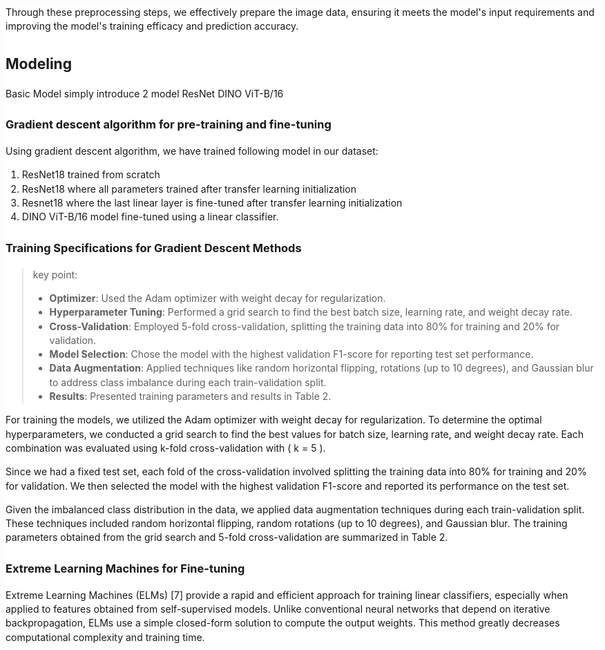 Through these preprocessing steps, we effectively prepare the image data, ensuring it meets the model's input requirements and improving the model's training efficacy and prediction accuracy.

## Modeling

Basic Model
simply introduce 2 model
ResNet
DINO ViT-B/16

### Gradient descent algorithm for pre-training and fine-tuning

Using gradient descent algorithm, we have trained following model in our dataset:

1. ResNet18 trained from scratch
2. ResNet18 where all parameters trained after transfer learning initialization
3. Resnet18 where the last linear layer is fine-tuned after transfer learning initialization
4. DINO ViT-B/16 model fine-tuned using a linear classifier.

### Training Specifications for Gradient Descent Methods

> key point:
>
> - **Optimizer**: Used the Adam optimizer with weight decay for regularization.
> - **Hyperparameter Tuning**: Performed a grid search to find the best batch size, learning rate, and weight decay rate.
> - **Cross-Validation**: Employed 5-fold cross-validation, splitting the training data into 80% for training and 20% for validation.
> - **Model Selection**: Chose the model with the highest validation F1-score for reporting test set performance.
> - **Data Augmentation**: Applied techniques like random horizontal flipping, rotations (up to 10 degrees), and Gaussian blur to address class imbalance during each train-validation split.
> - **Results**: Presented training parameters and results in Table 2.

For training the models, we utilized the Adam optimizer with weight decay for regularization. To determine the optimal hyperparameters, we conducted a grid search to find the best values for batch size, learning rate, and weight decay rate. Each combination was evaluated using k-fold cross-validation with \( k = 5 \).

Since we had a fixed test set, each fold of the cross-validation involved splitting the training data into 80% for training and 20% for validation. We then selected the model with the highest validation F1-score and reported its performance on the test set.

Given the imbalanced class distribution in the data, we applied data augmentation techniques during each train-validation split. These techniques included random horizontal flipping, random rotations (up to 10 degrees), and Gaussian blur. The training parameters obtained from the grid search and 5-fold cross-validation are summarized in Table 2.

### Extreme Learning Machines for Fine-tuning

Extreme Learning Machines (ELMs) [7] provide a rapid and efficient approach for training linear classifiers, especially when applied to features obtained from self-supervised models. Unlike conventional neural networks that depend on iterative backpropagation, ELMs use a simple closed-form solution to compute the output weights. This method greatly decreases computational complexity and training time.
